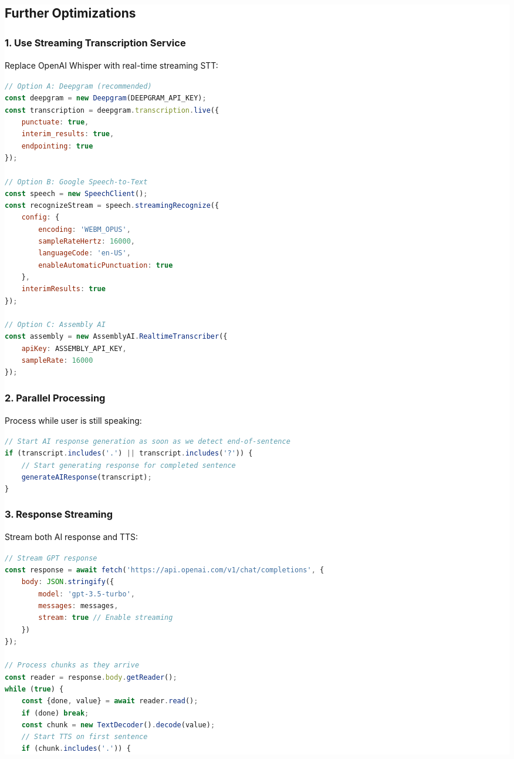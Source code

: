## Further Optimizations

### 1. Use Streaming Transcription Service
Replace OpenAI Whisper with real-time streaming STT:

```javascript
// Option A: Deepgram (recommended)
const deepgram = new Deepgram(DEEPGRAM_API_KEY);
const transcription = deepgram.transcription.live({
    punctuate: true,
    interim_results: true,
    endpointing: true
});

// Option B: Google Speech-to-Text
const speech = new SpeechClient();
const recognizeStream = speech.streamingRecognize({
    config: {
        encoding: 'WEBM_OPUS',
        sampleRateHertz: 16000,
        languageCode: 'en-US',
        enableAutomaticPunctuation: true
    },
    interimResults: true
});

// Option C: Assembly AI
const assembly = new AssemblyAI.RealtimeTranscriber({
    apiKey: ASSEMBLY_API_KEY,
    sampleRate: 16000
});
```

### 2. Parallel Processing
Process while user is still speaking:
```javascript
// Start AI response generation as soon as we detect end-of-sentence
if (transcript.includes('.') || transcript.includes('?')) {
    // Start generating response for completed sentence
    generateAIResponse(transcript);
}
```

### 3. Response Streaming
Stream both AI response and TTS:
```javascript
// Stream GPT response
const response = await fetch('https://api.openai.com/v1/chat/completions', {
    body: JSON.stringify({
        model: 'gpt-3.5-turbo',
        messages: messages,
        stream: true // Enable streaming
    })
});

// Process chunks as they arrive
const reader = response.body.getReader();
while (true) {
    const {done, value} = await reader.read();
    if (done) break;
    const chunk = new TextDecoder().decode(value);
    // Start TTS on first sentence
    if (chunk.includes('.')) {
```